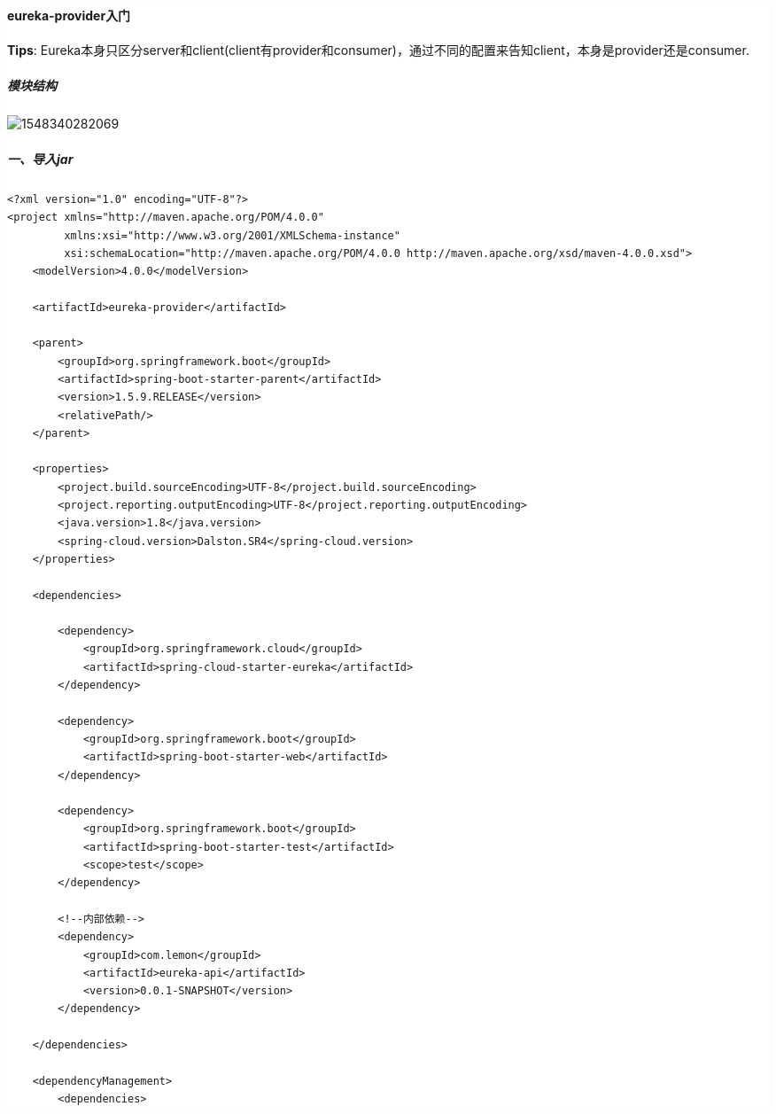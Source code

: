 #### eureka-provider入门

**Tips**: Eureka本身只区分server和client(client有provider和consumer)，通过不同的配置来告知client，本身是provider还是consumer.

##### 模块结构

![1548340282069](https://raw.githubusercontent.com/ATSJP/note/master/SpringBoot&SpringCloud/assets/1548340282069.png)

##### 一、导入jar

```pom
<?xml version="1.0" encoding="UTF-8"?>
<project xmlns="http://maven.apache.org/POM/4.0.0"
         xmlns:xsi="http://www.w3.org/2001/XMLSchema-instance"
         xsi:schemaLocation="http://maven.apache.org/POM/4.0.0 http://maven.apache.org/xsd/maven-4.0.0.xsd">
    <modelVersion>4.0.0</modelVersion>

    <artifactId>eureka-provider</artifactId>

    <parent>
        <groupId>org.springframework.boot</groupId>
        <artifactId>spring-boot-starter-parent</artifactId>
        <version>1.5.9.RELEASE</version>
        <relativePath/>
    </parent>

    <properties>
        <project.build.sourceEncoding>UTF-8</project.build.sourceEncoding>
        <project.reporting.outputEncoding>UTF-8</project.reporting.outputEncoding>
        <java.version>1.8</java.version>
        <spring-cloud.version>Dalston.SR4</spring-cloud.version>
    </properties>

    <dependencies>

        <dependency>
            <groupId>org.springframework.cloud</groupId>
            <artifactId>spring-cloud-starter-eureka</artifactId>
        </dependency>

        <dependency>
            <groupId>org.springframework.boot</groupId>
            <artifactId>spring-boot-starter-web</artifactId>
        </dependency>

        <dependency>
            <groupId>org.springframework.boot</groupId>
            <artifactId>spring-boot-starter-test</artifactId>
            <scope>test</scope>
        </dependency>

        <!--内部依赖-->
        <dependency>
            <groupId>com.lemon</groupId>
            <artifactId>eureka-api</artifactId>
            <version>0.0.1-SNAPSHOT</version>
        </dependency>

    </dependencies>

    <dependencyManagement>
        <dependencies>
```
